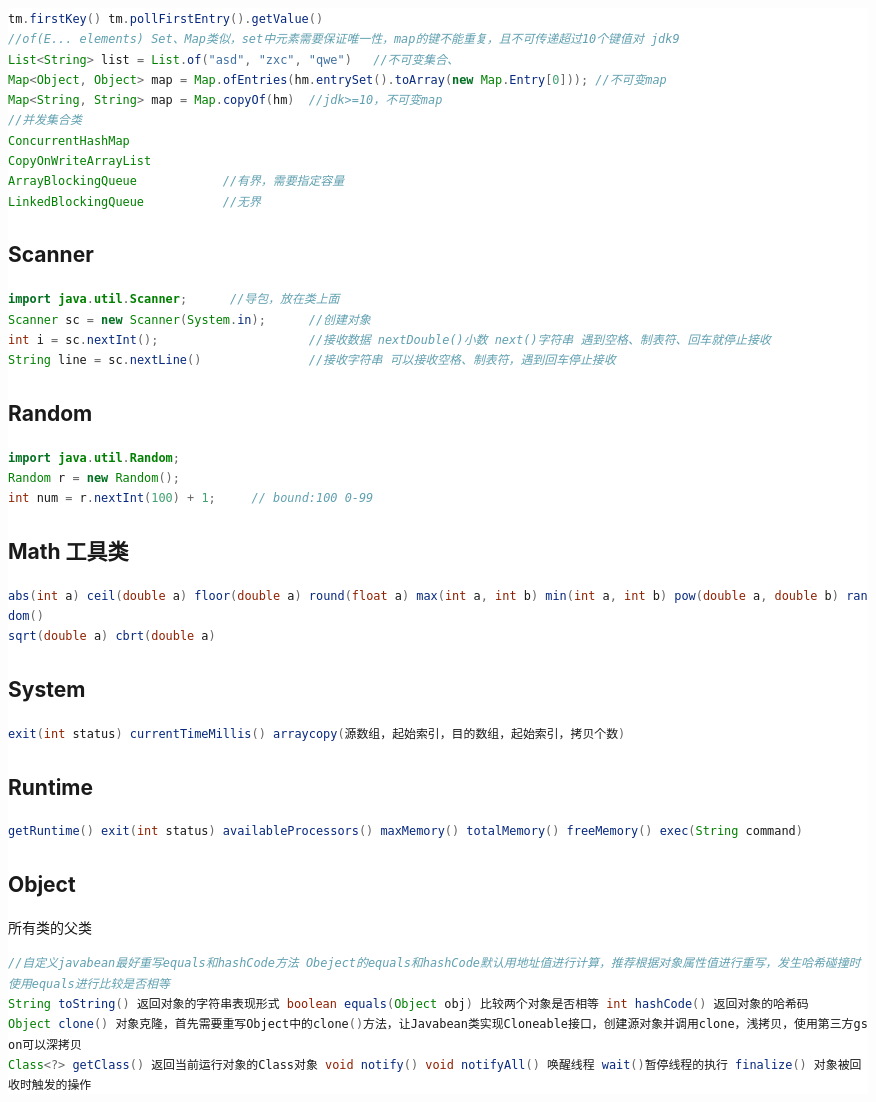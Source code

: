 ```java
tm.firstKey() tm.pollFirstEntry().getValue()
//of(E... elements) Set、Map类似，set中元素需要保证唯一性，map的键不能重复，且不可传递超过10个键值对 jdk9
List<String> list = List.of("asd", "zxc", "qwe")   //不可变集合、
Map<Object, Object> map = Map.ofEntries(hm.entrySet().toArray(new Map.Entry[0])); //不可变map
Map<String, String> map = Map.copyOf(hm)  //jdk>=10，不可变map
//并发集合类
ConcurrentHashMap
CopyOnWriteArrayList
ArrayBlockingQueue            //有界，需要指定容量
LinkedBlockingQueue           //无界
```

## Scanner
```java
import java.util.Scanner;      //导包，放在类上面
Scanner sc = new Scanner(System.in);      //创建对象
int i = sc.nextInt();                     //接收数据 nextDouble()小数 next()字符串 遇到空格、制表符、回车就停止接收
String line = sc.nextLine()               //接收字符串 可以接收空格、制表符，遇到回车停止接收
```

## Random
```java
import java.util.Random;
Random r = new Random();
int num = r.nextInt(100) + 1;     // bound:100 0-99
```

## Math  工具类
```java
abs(int a) ceil(double a) floor(double a) round(float a) max(int a, int b) min(int a, int b) pow(double a, double b) random()
sqrt(double a) cbrt(double a)

```

## System 
```java
exit(int status) currentTimeMillis() arraycopy(源数组，起始索引，目的数组，起始索引，拷贝个数)
```

## Runtime
```java
getRuntime() exit(int status) availableProcessors() maxMemory() totalMemory() freeMemory() exec(String command)
```

## Object
所有类的父类
```java
//自定义javabean最好重写equals和hashCode方法 Obeject的equals和hashCode默认用地址值进行计算，推荐根据对象属性值进行重写，发生哈希碰撞时使用equals进行比较是否相等
String toString() 返回对象的字符串表现形式 boolean equals(Object obj) 比较两个对象是否相等 int hashCode() 返回对象的哈希码   
Object clone() 对象克隆，首先需要重写Object中的clone()方法，让Javabean类实现Cloneable接口，创建源对象并调用clone，浅拷贝，使用第三方gson可以深拷贝
Class<?> getClass() 返回当前运行对象的Class对象 void notify() void notifyAll() 唤醒线程 wait()暂停线程的执行 finalize() 对象被回收时触发的操作
```
